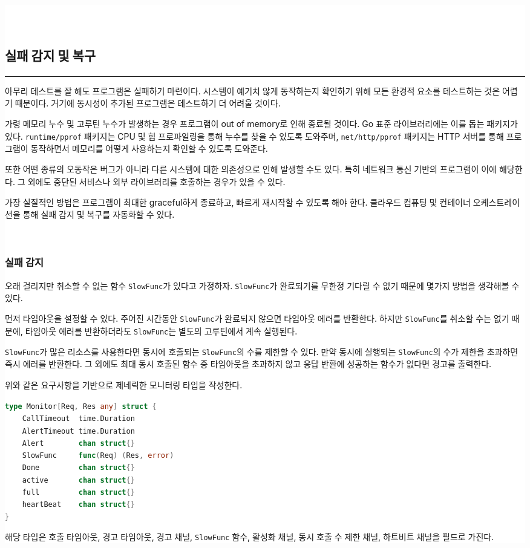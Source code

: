 <br><br>

## 실패 감지 및 복구

---

아무리 테스트를 잘 해도 프로그램은 실패하기 마련이다.
시스템이 예기치 않게 동작하는지 확인하기 위해 모든 환경적 요소를 테스트하는 것은 어렵기 때문이다.
거기에 동시성이 추가된 프로그램은 테스트하기 더 어려울 것이다.

가령 메모리 누수 및 고루틴 누수가 발생하는 경우 프로그램이 out of memory로 인해 종료될 것이다.
Go 표준 라이브러리에는 이를 돕는 패키지가 있다.
`runtime/pprof` 패키지는 CPU 및 힙 프로파일링을 통해 누수를 찾을 수 있도록 도와주며, `net/http/pprof` 패키지는 HTTP 서버를 통해 프로그램이 동작하면서 메모리를 어떻게 사용하는지 확인할 수 있도록 도와준다.

또한 어떤 종류의 오동작은 버그가 아니라 다른 시스템에 대한 의존성으로 인해 발생할 수도 있다.
특히 네트워크 통신 기반의 프로그램이 이에 해당한다.
그 외에도 중단된 서비스나 외부 라이브러리를 호출하는 경우가 있을 수 있다.

가장 실질적인 방법은 프로그램이 최대한 graceful하게 종료하고, 빠르게 재시작할 수 있도록 해야 한다.
클라우드 컴퓨팅 및 컨테이너 오케스트레이션을 통해 실패 감지 및 복구를 자동화할 수 있다.

<br>

### 실패 감지

오래 걸리지만 취소할 수 없는 함수 `SlowFunc`가 있다고 가정하자.
`SlowFunc`가 완료되기를 무한정 기다릴 수 없기 때문에 몇가지 방법을 생각해볼 수 있다.

먼저 타임아웃을 설정할 수 있다. 주어진 시간동안 `SlowFunc`가 완료되지 않으면 타임아웃 에러를 반환한다.
하지만 `SlowFunc`를 취소할 수는 없기 때문에, 타임아웃 에러를 반환하더라도 `SlowFunc`는 별도의 고루틴에서 계속 실행된다.

`SlowFunc`가 많은 리소스를 사용한다면 동시에 호출되는 `SlowFunc`의 수를 제한할 수 있다.
만약 동시에 실행되는 `SlowFunc`의 수가 제한을 초과하면 즉시 에러를 반환한다.
그 외에도 최대 동시 호출된 함수 중 타임아웃을 초과하지 않고 응답 반환에 성공하는 함수가 없다면 경고를 출력한다.

위와 같은 요구사항을 기반으로 제네릭한 모니터링 타입을 작성한다.

<CodeBlockWrapper>

```go
type Monitor[Req, Res any] struct {
	CallTimeout  time.Duration
	AlertTimeout time.Duration
	Alert        chan struct{}
	SlowFunc     func(Req) (Res, error)
	Done         chan struct{}
	active       chan struct{}
	full         chan struct{}
	heartBeat    chan struct{}
}
```

</CodeBlockWrapper>

해당 타입은 호출 타임아웃, 경고 타임아웃, 경고 채널, `SlowFunc` 함수, 활성화 채널, 동시 호출 수 제한 채널, 하트비트 채널을 필드로 가진다.
